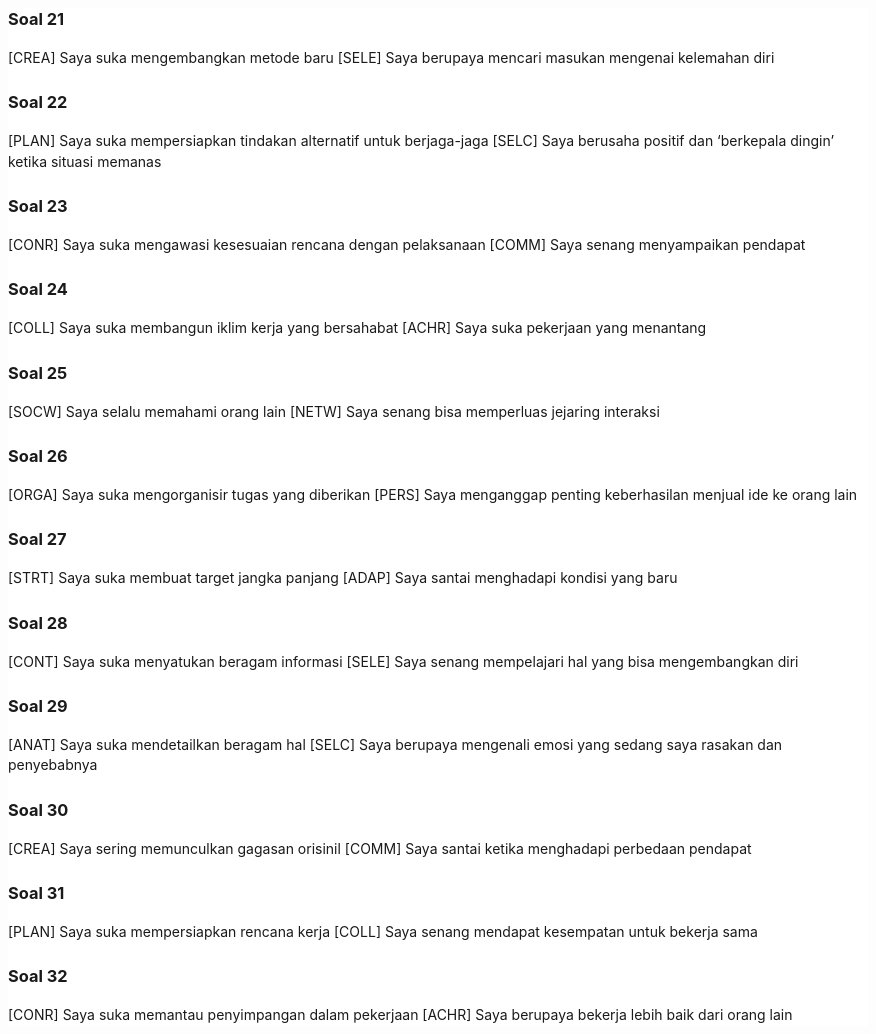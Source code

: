 ### Soal 21
[CREA] Saya suka mengembangkan metode baru
[SELE] Saya berupaya mencari masukan mengenai kelemahan diri

### Soal 22
[PLAN] Saya suka mempersiapkan tindakan alternatif untuk berjaga-jaga
[SELC] Saya berusaha positif dan ‘berkepala dingin’ ketika situasi memanas

### Soal 23
[CONR] Saya suka mengawasi kesesuaian rencana dengan pelaksanaan
[COMM] Saya senang menyampaikan pendapat

### Soal 24
[COLL] Saya suka membangun iklim kerja yang bersahabat
[ACHR] Saya suka pekerjaan yang menantang

### Soal 25
[SOCW] Saya selalu memahami orang lain
[NETW] Saya senang bisa memperluas jejaring interaksi

### Soal 26
[ORGA] Saya suka mengorganisir tugas yang diberikan
[PERS] Saya menganggap penting keberhasilan menjual ide ke orang lain

### Soal 27
[STRT] Saya suka membuat target jangka panjang
[ADAP] Saya santai menghadapi kondisi yang baru

### Soal 28
[CONT] Saya suka menyatukan beragam informasi
[SELE] Saya senang mempelajari hal yang bisa mengembangkan diri

### Soal 29
[ANAT] Saya suka mendetailkan beragam hal
[SELC] Saya berupaya mengenali emosi yang sedang saya rasakan dan penyebabnya

### Soal 30
[CREA] Saya sering memunculkan gagasan orisinil
[COMM] Saya santai ketika menghadapi perbedaan pendapat

### Soal 31
[PLAN] Saya suka mempersiapkan rencana kerja
[COLL] Saya senang mendapat kesempatan untuk bekerja sama

### Soal 32
[CONR] Saya suka memantau penyimpangan dalam pekerjaan
[ACHR] Saya berupaya bekerja lebih baik dari orang lain
